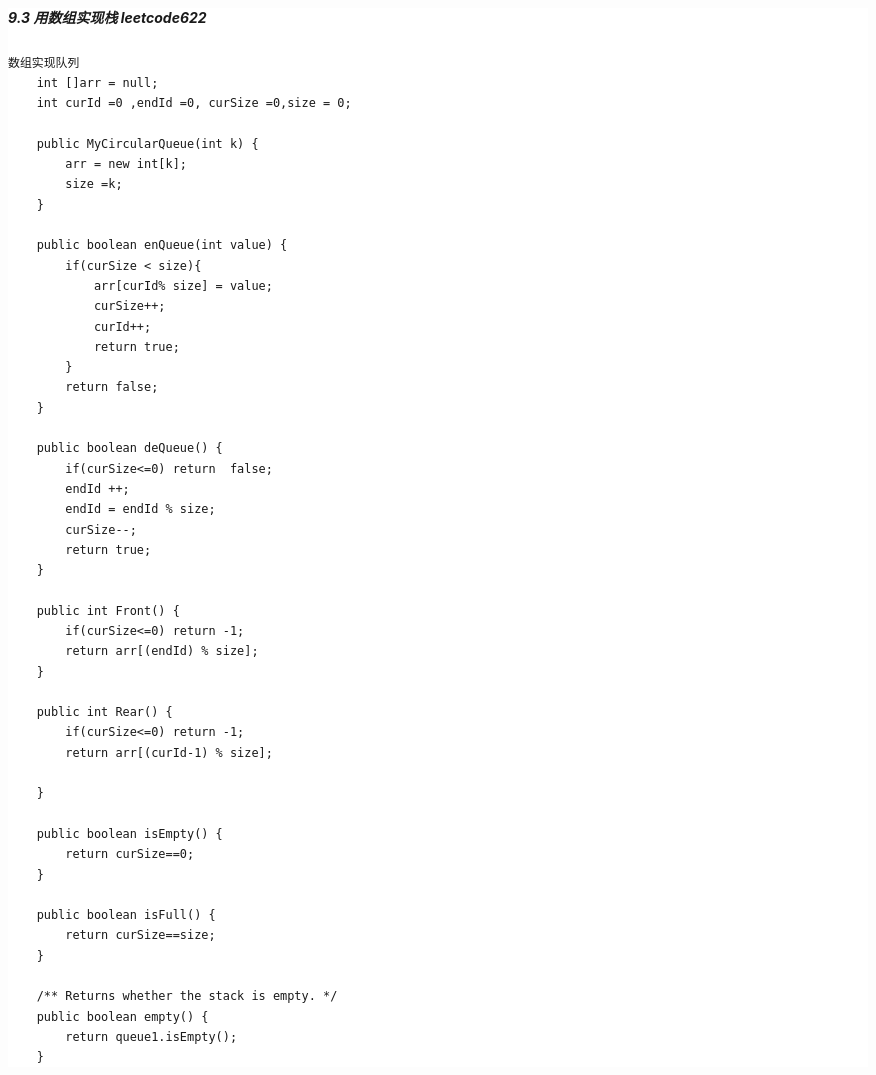 ##### 9.3 用数组实现栈 leetcode622

```
数组实现队列
    int []arr = null;
    int curId =0 ,endId =0, curSize =0,size = 0;

    public MyCircularQueue(int k) {
        arr = new int[k];
        size =k;
    }
    
    public boolean enQueue(int value) {
        if(curSize < size){
            arr[curId% size] = value;
            curSize++;
            curId++;
            return true;
        }
        return false;
    }
    
    public boolean deQueue() {
        if(curSize<=0) return  false;
        endId ++;
        endId = endId % size;
        curSize--;
        return true;
    }
    
    public int Front() {
        if(curSize<=0) return -1;
        return arr[(endId) % size];
    }
    
    public int Rear() {
        if(curSize<=0) return -1;
        return arr[(curId-1) % size];
    
    }
    
    public boolean isEmpty() {
        return curSize==0;
    }
    
    public boolean isFull() {
        return curSize==size;
    }
    
    /** Returns whether the stack is empty. */
    public boolean empty() {
        return queue1.isEmpty();
    }
```
